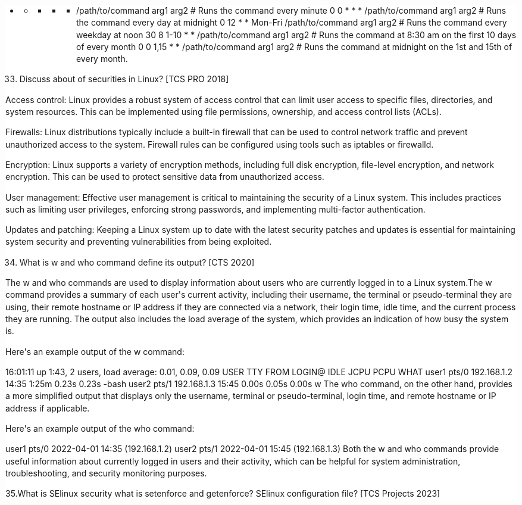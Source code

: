 * * * * * /path/to/command arg1 arg2    # Runs the command every minute
0 0 * * * /path/to/command arg1 arg2    # Runs the command every day at midnight
0 12 * * Mon-Fri /path/to/command arg1 arg2    # Runs the command every weekday at noon
30 8 1-10 * * /path/to/command arg1 arg2    # Runs the command at 8:30 am on the first 10 days of every month
0 0 1,15 * * /path/to/command arg1 arg2    # Runs the command at midnight on the 1st and 15th of every month.

33. Discuss about of securities in Linux? [TCS PRO 2018]

Access control: Linux provides a robust system of access control that can limit user access to specific files, directories, and system resources. This can be implemented using file permissions, ownership, and access control lists (ACLs).

Firewalls: Linux distributions typically include a built-in firewall that can be used to control network traffic and prevent unauthorized access to the system. Firewall rules can be configured using tools such as iptables or firewalld.

Encryption: Linux supports a variety of encryption methods, including full disk encryption, file-level encryption, and network encryption. This can be used to protect sensitive data from unauthorized access.

User management: Effective user management is critical to maintaining the security of a Linux system. This includes practices such as limiting user privileges, enforcing strong passwords, and implementing multi-factor authentication.

Updates and patching: Keeping a Linux system up to date with the latest security patches and updates is essential for maintaining system security and preventing vulnerabilities from being exploited.

34. What is w and who command define its output? [CTS 2020]

The w and who commands are used to display information about users who are currently logged in to a Linux system.The w command provides a summary of each user's current activity, including their username, the terminal or pseudo-terminal they are using, their remote hostname or IP address if they are connected via a network, their login time, idle time, and the current process they are running. The output also includes the load average of the system, which provides an indication of how busy the system is.

Here's an example output of the w command:

 16:01:11 up  1:43,  2 users,  load average: 0.01, 0.09, 0.09
USER     TTY      FROM             LOGIN@   IDLE   JCPU   PCPU WHAT
user1    pts/0    192.168.1.2      14:35    1:25m  0.23s  0.23s -bash
user2    pts/1    192.168.1.3      15:45    0.00s  0.05s  0.00s w
The who command, on the other hand, provides a more simplified output that displays only the username, terminal or pseudo-terminal, login time, and remote hostname or IP address if applicable.

Here's an example output of the who command:

user1    pts/0        2022-04-01 14:35 (192.168.1.2)
user2    pts/1        2022-04-01 15:45 (192.168.1.3)
Both the w and who commands provide useful information about currently logged in users and their activity, which can be helpful for system administration, troubleshooting, and security monitoring purposes.

35.What is SElinux security what is setenforce and getenforce? SElinux configuration file? [TCS Projects 2023]

